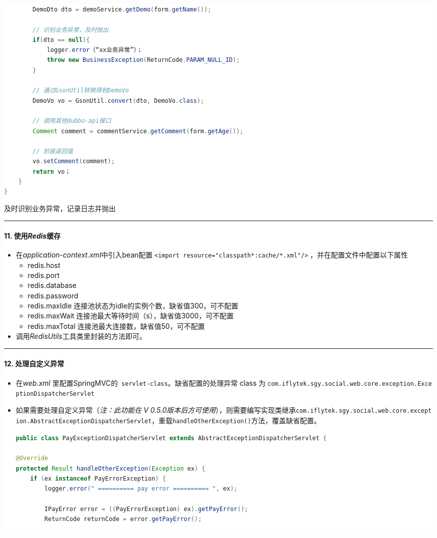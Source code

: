 ``` java
        DemoDto dto = demoService.getDemo(form.getName());
        
        // 识别业务异常，及时抛出
        if(dto == null){
            logger.error（“xx业务异常”）；
            throw new BusinessException(ReturnCode.PARAM_NULL_ID);
        }
        
        // 通过GsonUtil转换得到DemoVo
        DemoVo vo = GsonUtil.convert(dto, DemoVo.class);
        
        // 调用其他dubbo-api接口
        Comment comment = commentService.getComment(form.getAge());
        
        // 封装返回值
        vo.setComment(comment);
        return vo；
    }
}
```
及时识别业务异常，记录日志并抛出

---
#### 11. 使用*Redis*缓存
* 在*application-context.xml*中引入bean配置 `<import resource="classpath*:cache/*.xml"/>` ，并在配置文件中配置以下属性
    + redis.host  
    + redis.port 
    + redis.database 
    + redis.password 
    + redis.maxIdle     连接池状态为idle的实例个数，缺省值300，可不配置
    + redis.maxWait     连接池最大等待时间（s），缺省值3000，可不配置
    + redis.maxTotal    连接池最大连接数，缺省值50，可不配置
* 调用*RedisUtils*工具类里封装的方法即可。

---
#### 12. 处理自定义异常
* 在*web.xml* 里配置SpringMVC的` servlet-class`。缺省配置的处理异常 class 为 `com.iflytek.sgy.social.web.core.exception.ExceptionDispatcherServlet` 
* 如果需要处理自定义异常（*注：此功能在 V 0.5.0版本后方可使用*），则需要编写实现类继承`com.iflytek.sgy.social.web.core.exception.AbstractExceptionDispatcherServlet`，重载`handleOtherException()`方法，覆盖缺省配置。

    ``` java
    public class PayExceptionDispatcherServlet extends AbstractExceptionDispatcherServlet {

    @Override
    protected Result handleOtherException(Exception ex) {
        if (ex instanceof PayErrorException) {
            logger.error(" ========== pay error ========== ", ex);
            
            IPayError error = ((PayErrorException) ex).getPayError();
            ReturnCode returnCode = error.getPayError();
            